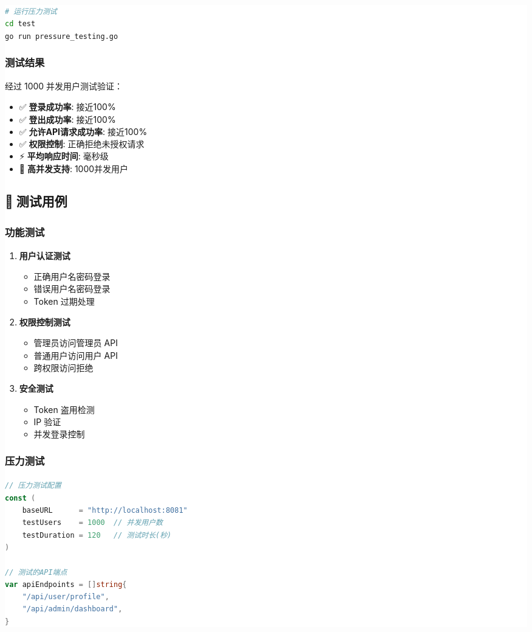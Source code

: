 ```bash
# 运行压力测试
cd test
go run pressure_testing.go
```

### 测试结果

经过 1000 并发用户测试验证：

-   ✅ **登录成功率**: 接近100%
-   ✅ **登出成功率**: 接近100%
-   ✅ **允许API请求成功率**: 接近100%
-   ✅ **权限控制**: 正确拒绝未授权请求
-   ⚡ **平均响应时间**: 毫秒级
-   🚀 **高并发支持**: 1000并发用户

## 🧪 测试用例

### 功能测试

1. **用户认证测试**

    - 正确用户名密码登录
    - 错误用户名密码登录
    - Token 过期处理

2. **权限控制测试**

    - 管理员访问管理员 API
    - 普通用户访问用户 API
    - 跨权限访问拒绝

3. **安全测试**
    - Token 盗用检测
    - IP 验证
    - 并发登录控制

### 压力测试

```go
// 压力测试配置
const (
    baseURL      = "http://localhost:8081"
    testUsers    = 1000  // 并发用户数
    testDuration = 120   // 测试时长(秒)
)

// 测试的API端点
var apiEndpoints = []string{
    "/api/user/profile",
    "/api/admin/dashboard",
}
```

